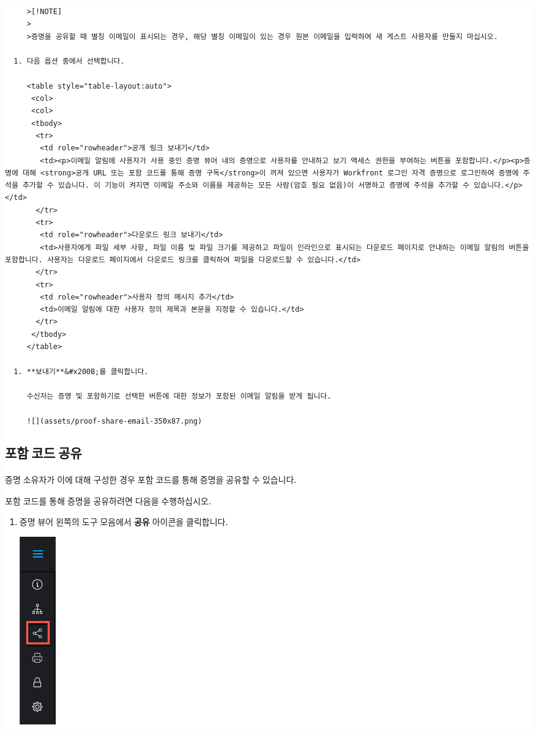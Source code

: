          >[!NOTE]
         >
         >증명을 공유할 때 별칭 이메일이 표시되는 경우, 해당 별칭 이메일이 있는 경우 원본 이메일을 입력하여 새 게스트 사용자를 만들지 마십시오.

      1. 다음 옵션 중에서 선택합니다.

         <table style="table-layout:auto">
          <col>
          <col>
          <tbody>
           <tr>
            <td role="rowheader">공개 링크 보내기</td>
            <td><p>이메일 알림에 사용자가 사용 중인 증명 뷰어 내의 증명으로 사용자를 안내하고 보기 액세스 권한을 부여하는 버튼을 포함합니다.</p><p>증명에 대해 <strong>공개 URL 또는 포함 코드를 통해 증명 구독</strong>이 꺼져 있으면 사용자가 Workfront 로그인 자격 증명으로 로그인하여 증명에 주석을 추가할 수 있습니다. 이 기능이 켜지면 이메일 주소와 이름을 제공하는 모든 사람(암호 필요 없음)이 서명하고 증명에 주석을 추가할 수 있습니다.</p></td>
           </tr>
           <tr>
            <td role="rowheader">다운로드 링크 보내기</td>
            <td>사용자에게 파일 세부 사항, 파일 이름 및 파일 크기를 제공하고 파일이 인라인으로 표시되는 다운로드 페이지로 안내하는 이메일 알림의 버튼을 포함합니다. 사용자는 다운로드 페이지에서 다운로드 링크를 클릭하여 파일을 다운로드할 수 있습니다.</td>
           </tr>
           <tr>
            <td role="rowheader">사용자 정의 메시지 추가</td>
            <td>이메일 알림에 대한 사용자 정의 제목과 본문을 지정할 수 있습니다.</td>
           </tr>
          </tbody>
         </table>

      1. **보내기**&#x200B;를 클릭합니다.

         수신자는 증명 및 포함하기로 선택한 버튼에 대한 정보가 포함된 이메일 알림을 받게 됩니다.

         ![](assets/proof-share-email-350x87.png)

## 포함 코드 공유

증명 소유자가 이에 대해 구성한 경우 포함 코드를 통해 증명을 공유할 수 있습니다.

포함 코드를 통해 증명을 공유하려면 다음을 수행하십시오.

1. 증명 뷰어 왼쪽의 도구 모음에서 **공유** 아이콘을 클릭합니다.

   ![Share_btn_in_viewer__1_.png](assets/share-btn-in-viewer--1-.png)
